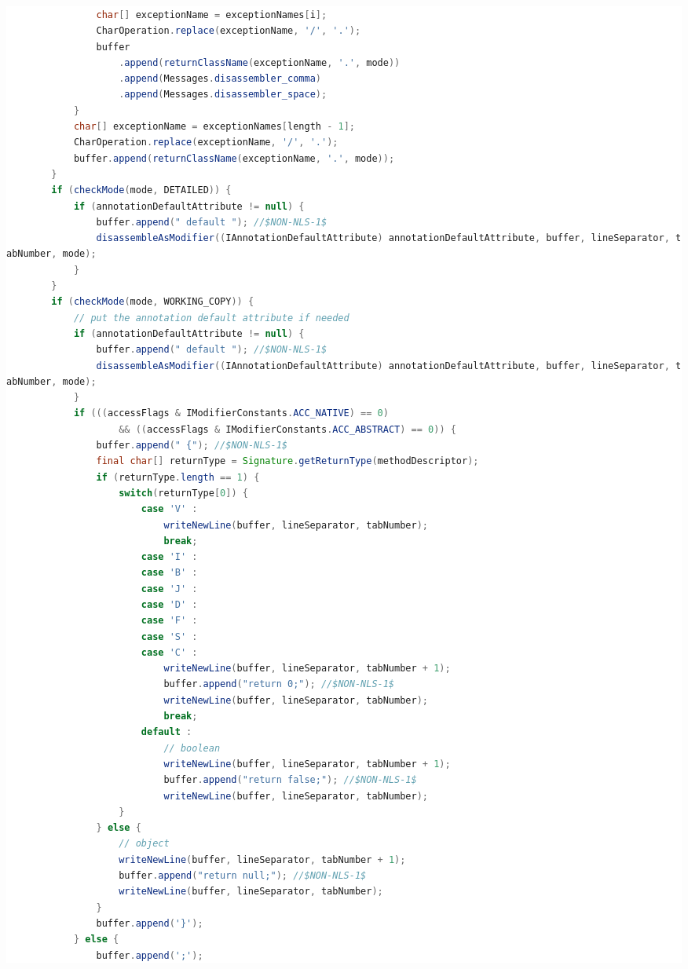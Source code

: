 ```java
				char[] exceptionName = exceptionNames[i];
				CharOperation.replace(exceptionName, '/', '.');
				buffer
					.append(returnClassName(exceptionName, '.', mode))
					.append(Messages.disassembler_comma)
					.append(Messages.disassembler_space); 
			}
			char[] exceptionName = exceptionNames[length - 1];
			CharOperation.replace(exceptionName, '/', '.');
			buffer.append(returnClassName(exceptionName, '.', mode));
		}
		if (checkMode(mode, DETAILED)) {
			if (annotationDefaultAttribute != null) {
				buffer.append(" default "); //$NON-NLS-1$
				disassembleAsModifier((IAnnotationDefaultAttribute) annotationDefaultAttribute, buffer, lineSeparator, tabNumber, mode);
			}
		}
		if (checkMode(mode, WORKING_COPY)) {
			// put the annotation default attribute if needed
			if (annotationDefaultAttribute != null) {
				buffer.append(" default "); //$NON-NLS-1$
				disassembleAsModifier((IAnnotationDefaultAttribute) annotationDefaultAttribute, buffer, lineSeparator, tabNumber, mode);
			}
			if (((accessFlags & IModifierConstants.ACC_NATIVE) == 0)
					&& ((accessFlags & IModifierConstants.ACC_ABSTRACT) == 0)) {
				buffer.append(" {"); //$NON-NLS-1$
				final char[] returnType = Signature.getReturnType(methodDescriptor);
				if (returnType.length == 1) {
					switch(returnType[0]) {
						case 'V' :
							writeNewLine(buffer, lineSeparator, tabNumber);							
							break;
						case 'I' :
						case 'B' :
						case 'J' :
						case 'D' :
						case 'F' :
						case 'S' :
						case 'C' :
							writeNewLine(buffer, lineSeparator, tabNumber + 1);
							buffer.append("return 0;"); //$NON-NLS-1$
							writeNewLine(buffer, lineSeparator, tabNumber);							
							break;
						default :
							// boolean
							writeNewLine(buffer, lineSeparator, tabNumber + 1);
							buffer.append("return false;"); //$NON-NLS-1$
							writeNewLine(buffer, lineSeparator, tabNumber);							
					}
				} else {
					// object
					writeNewLine(buffer, lineSeparator, tabNumber + 1);
					buffer.append("return null;"); //$NON-NLS-1$
					writeNewLine(buffer, lineSeparator, tabNumber);							
				}
				buffer.append('}');
			} else {
				buffer.append(';');
```